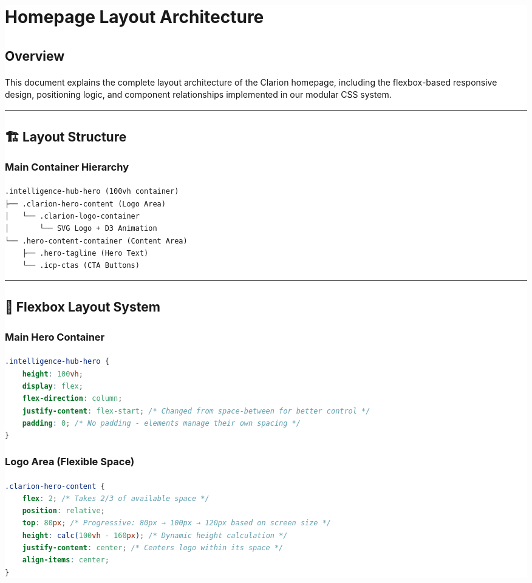 # Homepage Layout Architecture

## Overview
This document explains the complete layout architecture of the Clarion homepage, including the flexbox-based responsive design, positioning logic, and component relationships implemented in our modular CSS system.

---

## 🏗️ **Layout Structure**

### **Main Container Hierarchy**
```
.intelligence-hub-hero (100vh container)
├── .clarion-hero-content (Logo Area)
│   └── .clarion-logo-container
│       └── SVG Logo + D3 Animation
└── .hero-content-container (Content Area)
    ├── .hero-tagline (Hero Text)
    └── .icp-ctas (CTA Buttons)
```

---

## 📐 **Flexbox Layout System**

### **Main Hero Container**
```css
.intelligence-hub-hero {
    height: 100vh;
    display: flex;
    flex-direction: column;
    justify-content: flex-start; /* Changed from space-between for better control */
    padding: 0; /* No padding - elements manage their own spacing */
}
```

### **Logo Area (Flexible Space)**
```css
.clarion-hero-content {
    flex: 2; /* Takes 2/3 of available space */
    position: relative;
    top: 80px; /* Progressive: 80px → 100px → 120px based on screen size */
    height: calc(100vh - 160px); /* Dynamic height calculation */
    justify-content: center; /* Centers logo within its space */
    align-items: center;
}
```
